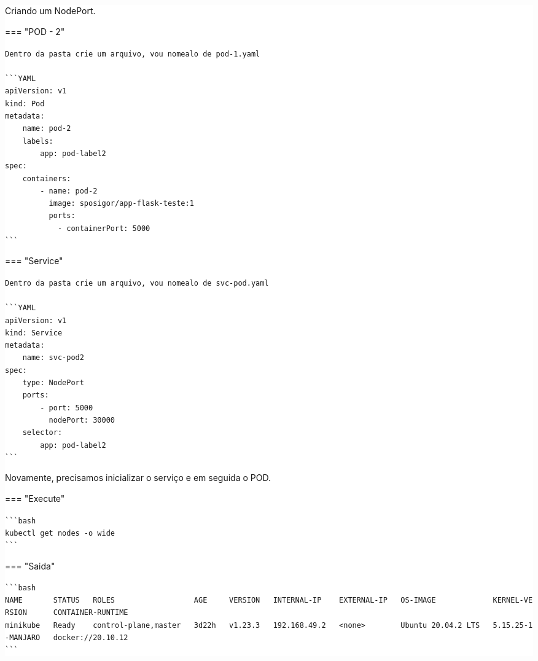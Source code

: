 Criando um NodePort.

=== "POD - 2"

    Dentro da pasta crie um arquivo, vou nomealo de pod-1.yaml

    ```YAML
    apiVersion: v1
    kind: Pod
    metadata:
        name: pod-2
        labels:
            app: pod-label2
    spec:
        containers:
            - name: pod-2
              image: sposigor/app-flask-teste:1
              ports:
                - containerPort: 5000
    ```

=== "Service"

    Dentro da pasta crie um arquivo, vou nomealo de svc-pod.yaml

    ```YAML
    apiVersion: v1
    kind: Service
    metadata:
        name: svc-pod2
    spec:
        type: NodePort
        ports:
            - port: 5000
              nodePort: 30000
        selector:
            app: pod-label2
    ```

Novamente, precisamos inicializar o serviço e em seguida o POD.

=== "Execute"

    ```bash
    kubectl get nodes -o wide
    ```

=== "Saida"

    ```bash
    NAME       STATUS   ROLES                  AGE     VERSION   INTERNAL-IP    EXTERNAL-IP   OS-IMAGE             KERNEL-VERSION      CONTAINER-RUNTIME
    minikube   Ready    control-plane,master   3d22h   v1.23.3   192.168.49.2   <none>        Ubuntu 20.04.2 LTS   5.15.25-1-MANJARO   docker://20.10.12
    ```
